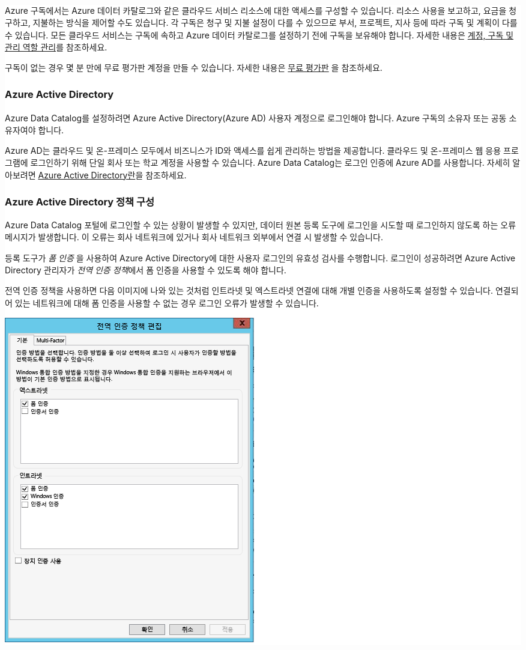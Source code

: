 Azure 구독에서는 Azure 데이터 카탈로그와 같은 클라우드 서비스 리소스에 대한 액세스를 구성할 수 있습니다. 리소스 사용을 보고하고, 요금을 청구하고, 지불하는 방식을 제어할 수도 있습니다. 각 구독은 청구 및 지불 설정이 다를 수 있으므로 부서, 프로젝트, 지사 등에 따라 구독 및 계획이 다를 수 있습니다. 모든 클라우드 서비스는 구독에 속하고 Azure 데이터 카탈로그를 설정하기 전에 구독을 보유해야 합니다. 자세한 내용은 [계정, 구독 및 관리 역할 관리](../active-directory/active-directory-how-subscriptions-associated-directory.md)를 참조하세요.

구독이 없는 경우 몇 분 만에 무료 평가판 계정을 만들 수 있습니다. 자세한 내용은 [무료 평가판](https://azure.microsoft.com/pricing/free-trial/) 을 참조하세요.

### <a name="azure-active-directory"></a>Azure Active Directory
Azure Data Catalog를 설정하려면 Azure Active Directory(Azure AD) 사용자 계정으로 로그인해야 합니다. Azure 구독의 소유자 또는 공동 소유자여야 합니다.  

Azure AD는 클라우드 및 온-프레미스 모두에서 비즈니스가 ID와 액세스를 쉽게 관리하는 방법을 제공합니다. 클라우드 및 온-프레미스 웹 응용 프로그램에 로그인하기 위해 단일 회사 또는 학교 계정을 사용할 수 있습니다. Azure Data Catalog는 로그인 인증에 Azure AD를 사용합니다. 자세히 알아보려면 [Azure Active Directory란](../active-directory/active-directory-whatis.md)을 참조하세요.

### <a name="azure-active-directory-policy-configuration"></a>Azure Active Directory 정책 구성
Azure Data Catalog 포털에 로그인할 수 있는 상황이 발생할 수 있지만, 데이터 원본 등록 도구에 로그인을 시도할 때 로그인하지 않도록 하는 오류 메시지가 발생합니다. 이 오류는 회사 네트워크에 있거나 회사 네트워크 외부에서 연결 시 발생할 수 있습니다.

등록 도구가 *폼 인증* 을 사용하여 Azure Active Directory에 대한 사용자 로그인의 유효성 검사를 수행합니다. 로그인이 성공하려면 Azure Active Directory 관리자가 *전역 인증 정책*에서 폼 인증을 사용할 수 있도록 해야 합니다.

전역 인증 정책을 사용하면 다음 이미지에 나와 있는 것처럼 인트라넷 및 엑스트라넷 연결에 대해 개별 인증을 사용하도록 설정할 수 있습니다. 연결되어 있는 네트워크에 대해 폼 인증을 사용할 수 없는 경우 로그인 오류가 발생할 수 있습니다.

 ![Azure Active Directory 전역 인증 정책](./media/data-catalog-prerequisites/global-auth-policy.png)
